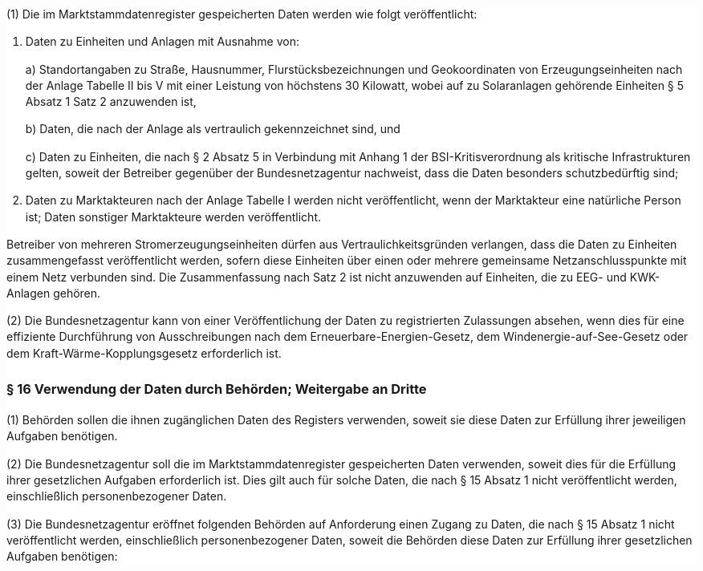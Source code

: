 (1) Die im Marktstammdatenregister gespeicherten Daten werden wie
folgt veröffentlicht:

1.  Daten zu Einheiten und Anlagen mit Ausnahme von:

    a)  Standortangaben zu Straße, Hausnummer, Flurstücksbezeichnungen und
        Geokoordinaten von Erzeugungseinheiten nach der Anlage Tabelle II bis
        V mit einer Leistung von höchstens 30 Kilowatt, wobei auf zu
        Solaranlagen gehörende Einheiten § 5 Absatz 1 Satz 2 anzuwenden ist,


    b)  Daten, die nach der Anlage als vertraulich gekennzeichnet sind, und


    c)  Daten zu Einheiten, die nach § 2 Absatz 5 in Verbindung mit Anhang 1
        der BSI-Kritisverordnung als kritische Infrastrukturen gelten, soweit
        der Betreiber gegenüber der Bundesnetzagentur nachweist, dass die
        Daten besonders schutzbedürftig sind;





2.  Daten zu Marktakteuren nach der Anlage Tabelle I werden nicht
    veröffentlicht, wenn der Marktakteur eine natürliche Person ist; Daten
    sonstiger Marktakteure werden veröffentlicht.



Betreiber von mehreren Stromerzeugungseinheiten dürfen aus
Vertraulichkeitsgründen verlangen, dass die Daten zu Einheiten
zusammengefasst veröffentlicht werden, sofern diese Einheiten über
einen oder mehrere gemeinsame Netzanschlusspunkte mit einem Netz
verbunden sind. Die Zusammenfassung nach Satz 2 ist nicht anzuwenden
auf Einheiten, die zu EEG- und KWK-Anlagen gehören.

(2) Die Bundesnetzagentur kann von einer Veröffentlichung der Daten zu
registrierten Zulassungen absehen, wenn dies für eine effiziente
Durchführung von Ausschreibungen nach dem Erneuerbare-Energien-Gesetz,
dem Windenergie-auf-See-Gesetz oder dem Kraft-Wärme-Kopplungsgesetz
erforderlich ist.


### § 16 Verwendung der Daten durch Behörden; Weitergabe an Dritte

(1) Behörden sollen die ihnen zugänglichen Daten des Registers
verwenden, soweit sie diese Daten zur Erfüllung ihrer jeweiligen
Aufgaben benötigen.

(2) Die Bundesnetzagentur soll die im Marktstammdatenregister
gespeicherten Daten verwenden, soweit dies für die Erfüllung ihrer
gesetzlichen Aufgaben erforderlich ist. Dies gilt auch für solche
Daten, die nach § 15 Absatz 1 nicht veröffentlicht werden,
einschließlich personenbezogener Daten.

(3) Die Bundesnetzagentur eröffnet folgenden Behörden auf Anforderung
einen Zugang zu Daten, die nach § 15 Absatz 1 nicht veröffentlicht
werden, einschließlich personenbezogener Daten, soweit die Behörden
diese Daten zur Erfüllung ihrer gesetzlichen Aufgaben benötigen:
